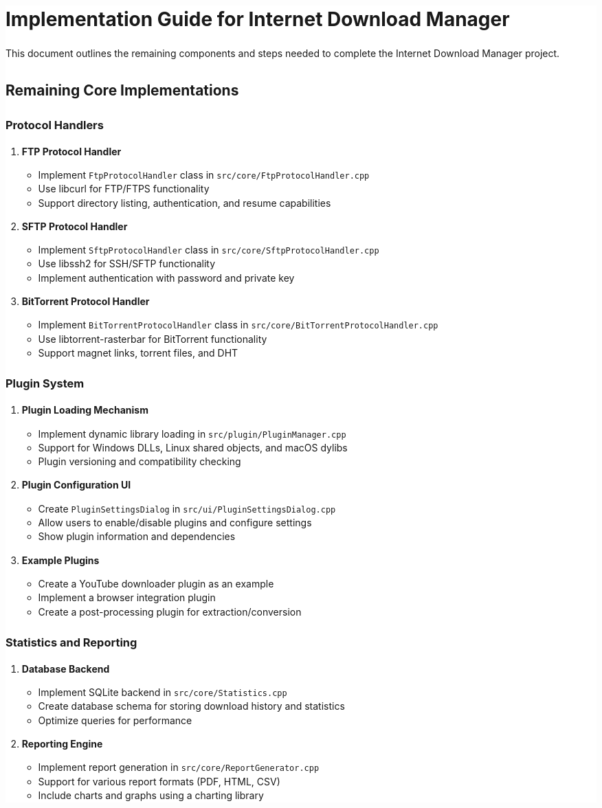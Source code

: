 # Implementation Guide for Internet Download Manager

This document outlines the remaining components and steps needed to complete the Internet Download Manager project.

## Remaining Core Implementations

### Protocol Handlers

1. **FTP Protocol Handler**
   - Implement `FtpProtocolHandler` class in `src/core/FtpProtocolHandler.cpp`
   - Use libcurl for FTP/FTPS functionality
   - Support directory listing, authentication, and resume capabilities

2. **SFTP Protocol Handler**
   - Implement `SftpProtocolHandler` class in `src/core/SftpProtocolHandler.cpp`
   - Use libssh2 for SSH/SFTP functionality
   - Implement authentication with password and private key

3. **BitTorrent Protocol Handler**
   - Implement `BitTorrentProtocolHandler` class in `src/core/BitTorrentProtocolHandler.cpp`
   - Use libtorrent-rasterbar for BitTorrent functionality
   - Support magnet links, torrent files, and DHT

### Plugin System

1. **Plugin Loading Mechanism**
   - Implement dynamic library loading in `src/plugin/PluginManager.cpp`
   - Support for Windows DLLs, Linux shared objects, and macOS dylibs
   - Plugin versioning and compatibility checking

2. **Plugin Configuration UI**
   - Create `PluginSettingsDialog` in `src/ui/PluginSettingsDialog.cpp`
   - Allow users to enable/disable plugins and configure settings
   - Show plugin information and dependencies

3. **Example Plugins**
   - Create a YouTube downloader plugin as an example
   - Implement a browser integration plugin
   - Create a post-processing plugin for extraction/conversion

### Statistics and Reporting

1. **Database Backend**
   - Implement SQLite backend in `src/core/Statistics.cpp`
   - Create database schema for storing download history and statistics
   - Optimize queries for performance

2. **Reporting Engine**
   - Implement report generation in `src/core/ReportGenerator.cpp`
   - Support for various report formats (PDF, HTML, CSV)
   - Include charts and graphs using a charting library
